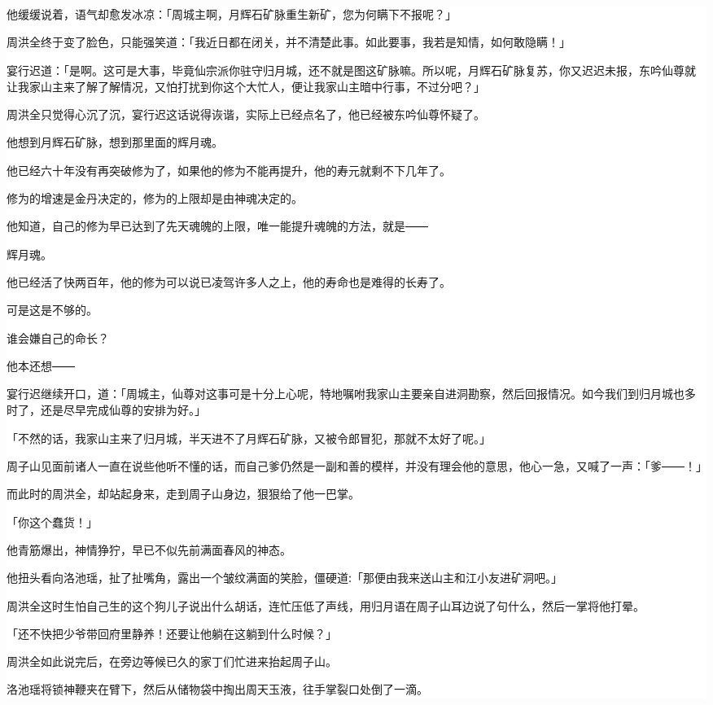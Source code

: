 他缓缓说着，语气却愈发冰凉：「周城主啊，月辉石矿脉重生新矿，您为何瞒下不报呢？」


周洪全终于变了脸色，只能强笑道：「我近日都在闭关，并不清楚此事。如此要事，我若是知情，如何敢隐瞒！」


宴行迟道：「是啊。这可是大事，毕竟仙宗派你驻守归月城，还不就是图这矿脉嘛。所以呢，月辉石矿脉复苏，你又迟迟未报，东吟仙尊就让我家山主来了解了解情况，又怕打扰到你这个大忙人，便让我家山主暗中行事，不过分吧？」


周洪全只觉得心沉了沉，宴行迟这话说得诙谐，实际上已经点名了，他已经被东吟仙尊怀疑了。


他想到月辉石矿脉，想到那里面的辉月魂。


他已经六十年没有再突破修为了，如果他的修为不能再提升，他的寿元就剩不下几年了。


修为的增速是金丹决定的，修为的上限却是由神魂决定的。


他知道，自己的修为早已达到了先天魂魄的上限，唯一能提升魂魄的方法，就是——


辉月魂。


他已经活了快两百年，他的修为可以说已凌驾许多人之上，他的寿命也是难得的长寿了。


可是这是不够的。


谁会嫌自己的命长？


他本还想——


宴行迟继续开口，道：「周城主，仙尊对这事可是十分上心呢，特地嘱咐我家山主要亲自进洞勘察，然后回报情况。如今我们到归月城也多时了，还是尽早完成仙尊的安排为好。」


「不然的话，我家山主来了归月城，半天进不了月辉石矿脉，又被令郎冒犯，那就不太好了呢。」


周子山见面前诸人一直在说些他听不懂的话，而自己爹仍然是一副和善的模样，并没有理会他的意思，他心一急，又喊了一声：「爹——！」


而此时的周洪全，却站起身来，走到周子山身边，狠狠给了他一巴掌。


「你这个蠢货！」


他青筋爆出，神情狰狞，早已不似先前满面春风的神态。


他扭头看向洛池瑶，扯了扯嘴角，露出一个皱纹满面的笑脸，僵硬道:「那便由我来送山主和江小友进矿洞吧。」


周洪全这时生怕自己生的这个狗儿子说出什么胡话，连忙压低了声线，用归月语在周子山耳边说了句什么，然后一掌将他打晕。


「还不快把少爷带回府里静养！还要让他躺在这躺到什么时候？」


周洪全如此说完后，在旁边等候已久的家丁们忙进来抬起周子山。


洛池瑶将锁神鞭夹在臂下，然后从储物袋中掏出周天玉液，往手掌裂口处倒了一滴。
